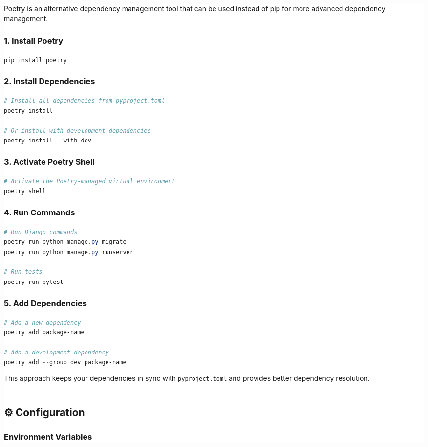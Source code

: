 Poetry is an alternative dependency management tool that can be used instead of pip for more advanced dependency management.

### 1. Install Poetry

```powershell
pip install poetry
```

### 2. Install Dependencies

```powershell
# Install all dependencies from pyproject.toml
poetry install

# Or install with development dependencies
poetry install --with dev
```

### 3. Activate Poetry Shell

```powershell
# Activate the Poetry-managed virtual environment
poetry shell
```

### 4. Run Commands

```powershell
# Run Django commands
poetry run python manage.py migrate
poetry run python manage.py runserver

# Run tests
poetry run pytest
```

### 5. Add Dependencies

```powershell
# Add a new dependency
poetry add package-name

# Add a development dependency
poetry add --group dev package-name
```

This approach keeps your dependencies in sync with `pyproject.toml` and provides better dependency resolution.

---

## ⚙️ Configuration

### Environment Variables
